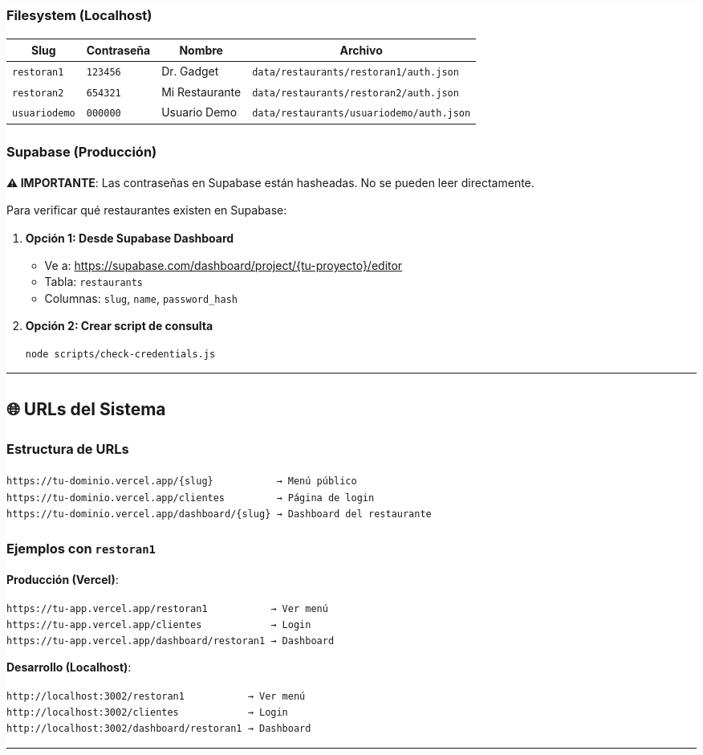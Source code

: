 ### Filesystem (Localhost)

| Slug | Contraseña | Nombre | Archivo |
|------|------------|--------|---------|
| `restoran1` | `123456` | Dr. Gadget | `data/restaurants/restoran1/auth.json` |
| `restoran2` | `654321` | Mi Restaurante | `data/restaurants/restoran2/auth.json` |
| `usuariodemo` | `000000` | Usuario Demo | `data/restaurants/usuariodemo/auth.json` |

### Supabase (Producción)

**⚠️ IMPORTANTE**: Las contraseñas en Supabase están hasheadas. No se pueden leer directamente.

Para verificar qué restaurantes existen en Supabase:

1. **Opción 1: Desde Supabase Dashboard**
   - Ve a: https://supabase.com/dashboard/project/{tu-proyecto}/editor
   - Tabla: `restaurants`
   - Columnas: `slug`, `name`, `password_hash`

2. **Opción 2: Crear script de consulta**
   ```bash
   node scripts/check-credentials.js
   ```

---

## 🌐 URLs del Sistema

### Estructura de URLs

```
https://tu-dominio.vercel.app/{slug}           → Menú público
https://tu-dominio.vercel.app/clientes         → Página de login
https://tu-dominio.vercel.app/dashboard/{slug} → Dashboard del restaurante
```

### Ejemplos con `restoran1`

**Producción (Vercel)**:
```
https://tu-app.vercel.app/restoran1           → Ver menú
https://tu-app.vercel.app/clientes            → Login
https://tu-app.vercel.app/dashboard/restoran1 → Dashboard
```

**Desarrollo (Localhost)**:
```
http://localhost:3002/restoran1           → Ver menú
http://localhost:3002/clientes            → Login
http://localhost:3002/dashboard/restoran1 → Dashboard
```

---

